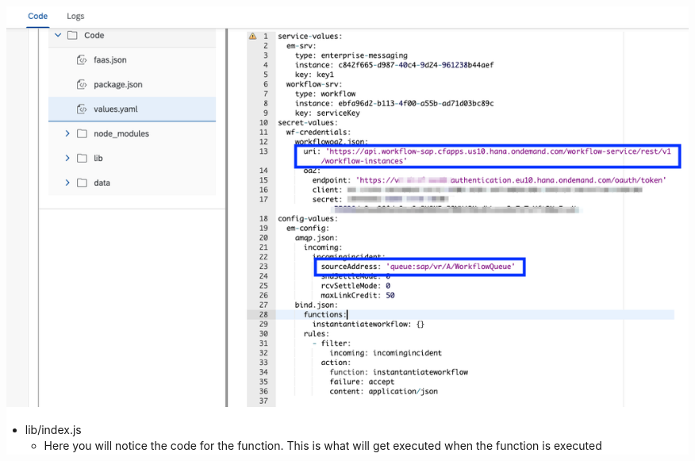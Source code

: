   ![EMMAINPAGE](Part1Images/ecvalues.png)

* lib/index.js
  * Here you will notice the code for the function. This is what will get executed when the function is executed
  